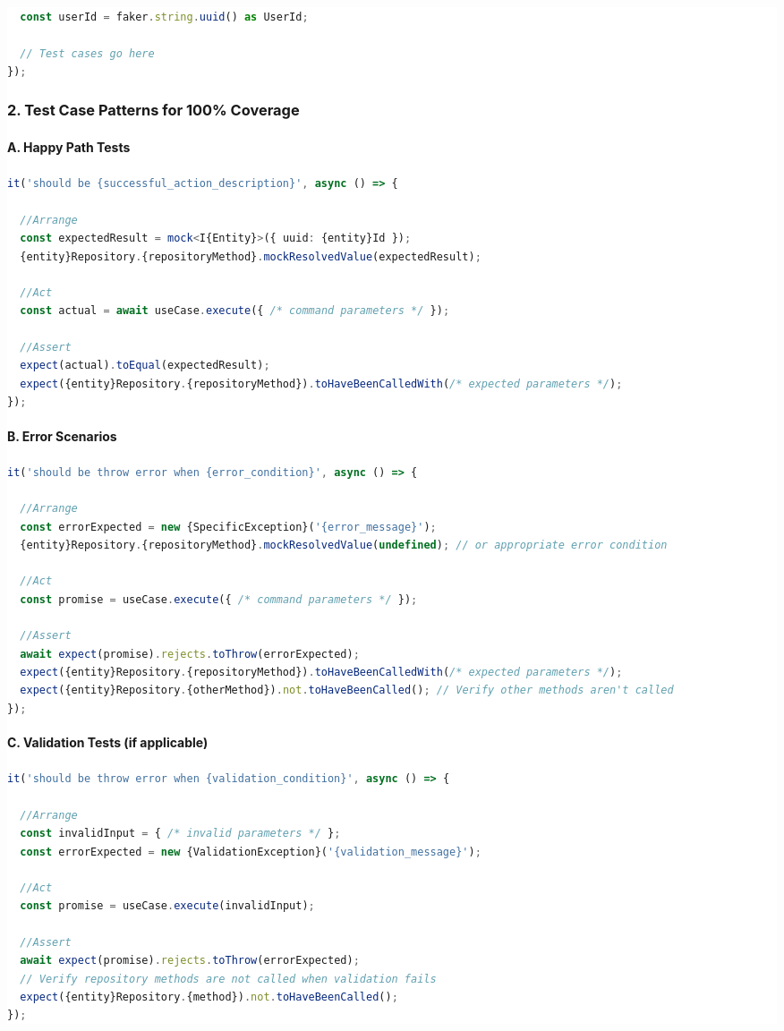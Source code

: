 ```typescript
  const userId = faker.string.uuid() as UserId;

  // Test cases go here
});
```

### 2. Test Case Patterns for 100% Coverage

#### A. Happy Path Tests

```typescript
it('should be {successful_action_description}', async () => {

  //Arrange
  const expectedResult = mock<I{Entity}>({ uuid: {entity}Id });
  {entity}Repository.{repositoryMethod}.mockResolvedValue(expectedResult);

  //Act
  const actual = await useCase.execute({ /* command parameters */ });

  //Assert
  expect(actual).toEqual(expectedResult);
  expect({entity}Repository.{repositoryMethod}).toHaveBeenCalledWith(/* expected parameters */);
});
```

#### B. Error Scenarios

```typescript
it('should be throw error when {error_condition}', async () => {

  //Arrange
  const errorExpected = new {SpecificException}('{error_message}');
  {entity}Repository.{repositoryMethod}.mockResolvedValue(undefined); // or appropriate error condition

  //Act
  const promise = useCase.execute({ /* command parameters */ });

  //Assert
  await expect(promise).rejects.toThrow(errorExpected);
  expect({entity}Repository.{repositoryMethod}).toHaveBeenCalledWith(/* expected parameters */);
  expect({entity}Repository.{otherMethod}).not.toHaveBeenCalled(); // Verify other methods aren't called
});
```

#### C. Validation Tests (if applicable)

```typescript
it('should be throw error when {validation_condition}', async () => {

  //Arrange
  const invalidInput = { /* invalid parameters */ };
  const errorExpected = new {ValidationException}('{validation_message}');

  //Act
  const promise = useCase.execute(invalidInput);

  //Assert
  await expect(promise).rejects.toThrow(errorExpected);
  // Verify repository methods are not called when validation fails
  expect({entity}Repository.{method}).not.toHaveBeenCalled();
});
```
